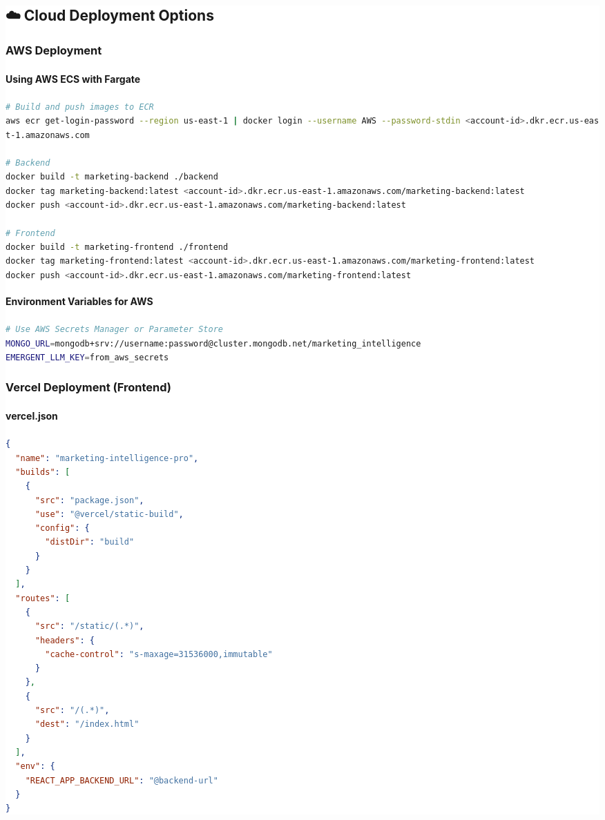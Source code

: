 ## ☁️ **Cloud Deployment Options**

### **AWS Deployment**

#### **Using AWS ECS with Fargate**
```bash
# Build and push images to ECR
aws ecr get-login-password --region us-east-1 | docker login --username AWS --password-stdin <account-id>.dkr.ecr.us-east-1.amazonaws.com

# Backend
docker build -t marketing-backend ./backend
docker tag marketing-backend:latest <account-id>.dkr.ecr.us-east-1.amazonaws.com/marketing-backend:latest
docker push <account-id>.dkr.ecr.us-east-1.amazonaws.com/marketing-backend:latest

# Frontend
docker build -t marketing-frontend ./frontend
docker tag marketing-frontend:latest <account-id>.dkr.ecr.us-east-1.amazonaws.com/marketing-frontend:latest
docker push <account-id>.dkr.ecr.us-east-1.amazonaws.com/marketing-frontend:latest
```

#### **Environment Variables for AWS**
```bash
# Use AWS Secrets Manager or Parameter Store
MONGO_URL=mongodb+srv://username:password@cluster.mongodb.net/marketing_intelligence
EMERGENT_LLM_KEY=from_aws_secrets
```

### **Vercel Deployment (Frontend)**

#### **vercel.json**
```json
{
  "name": "marketing-intelligence-pro",
  "builds": [
    {
      "src": "package.json",
      "use": "@vercel/static-build",
      "config": {
        "distDir": "build"
      }
    }
  ],
  "routes": [
    {
      "src": "/static/(.*)",
      "headers": {
        "cache-control": "s-maxage=31536000,immutable"
      }
    },
    {
      "src": "/(.*)",
      "dest": "/index.html"
    }
  ],
  "env": {
    "REACT_APP_BACKEND_URL": "@backend-url"
  }
}
```
